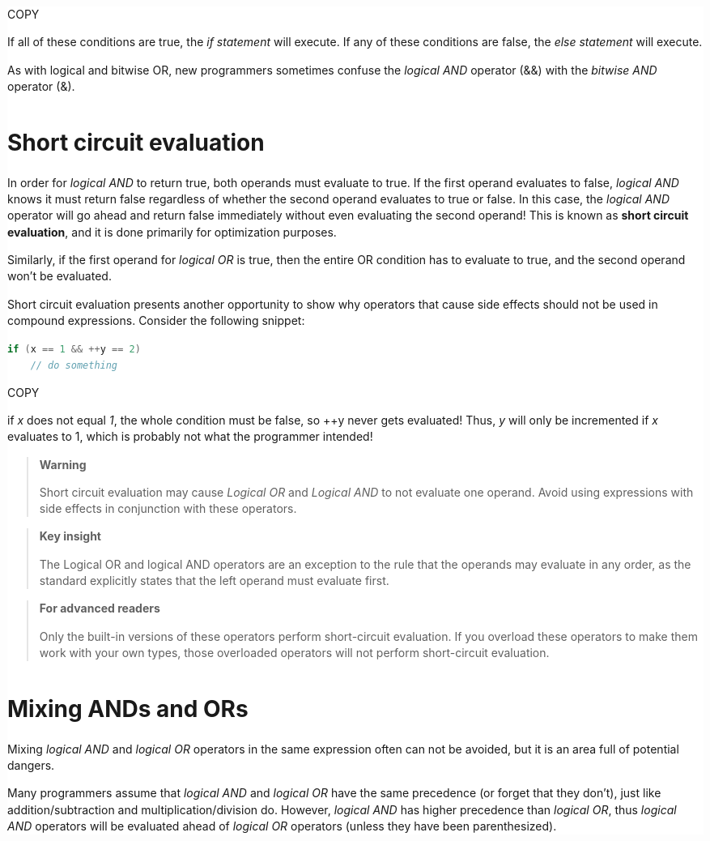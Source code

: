 COPY

If all of these conditions are true, the *if statement* will execute. If any of these conditions are false, the *else statement* will execute.

As with logical and bitwise OR, new programmers sometimes confuse the *logical AND* operator (&&) with the *bitwise AND* operator (&).

# Short circuit evaluation

In order for *logical AND* to return true, both operands must evaluate to true. If the first operand evaluates to false, *logical AND* knows it must return false regardless of whether the second operand evaluates to true or false. In this case, the *logical AND* operator will go ahead and return false immediately without even evaluating the second operand! This is known as **short circuit evaluation**, and it is done primarily for optimization purposes.

Similarly, if the first operand for *logical OR* is true, then the entire OR condition has to evaluate to true, and the second operand won’t be evaluated.

Short circuit evaluation presents another opportunity to show why operators that cause side effects should not be used in compound expressions. Consider the following snippet:

```cpp
if (x == 1 && ++y == 2)
    // do something
```

COPY

if *x* does not equal *1*, the whole condition must be false, so ++y never gets evaluated! Thus, *y* will only be incremented if *x* evaluates to 1, which is probably not what the programmer intended!

> **Warning**
>
> Short circuit evaluation may cause *Logical OR* and *Logical AND* to not evaluate one operand. Avoid using expressions with side effects in conjunction with these operators.

> **Key insight**
>
> The Logical OR and logical AND operators are an exception to the rule that the operands may evaluate in any order, as the standard explicitly states that the left operand must evaluate first.

> **For advanced readers**
>
> Only the built-in versions of these operators perform short-circuit evaluation. If you overload these operators to make them work with your own types, those overloaded operators will not perform short-circuit evaluation.

# Mixing ANDs and ORs

Mixing *logical AND* and *logical OR* operators in the same expression often can not be avoided, but it is an area full of potential dangers.

Many programmers assume that *logical AND* and *logical OR* have the same precedence (or forget that they don’t), just like addition/subtraction and multiplication/division do. However, *logical AND* has higher precedence than *logical OR*, thus *logical AND* operators will be evaluated ahead of *logical OR* operators (unless they have been parenthesized).
